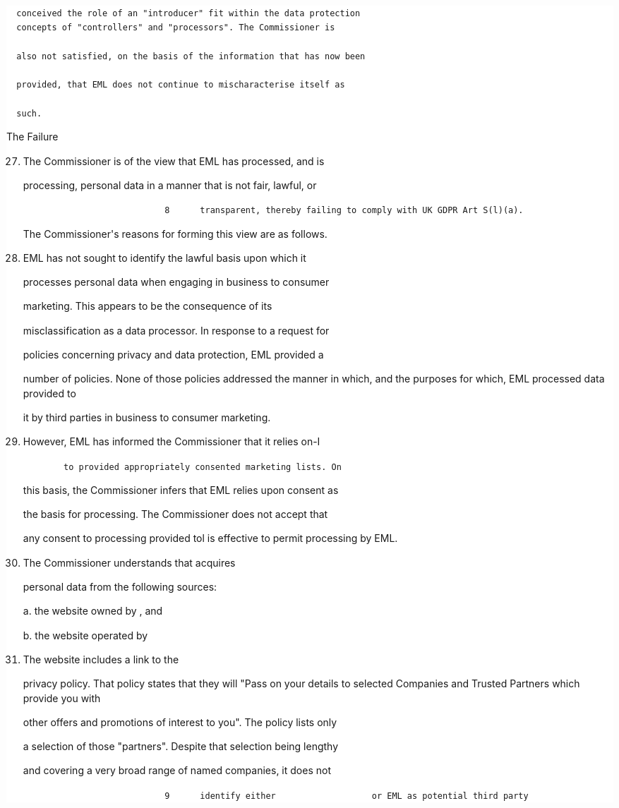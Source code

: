      conceived the role of an "introducer" fit within the data protection
      concepts of "controllers" and "processors". The Commissioner is

      also not satisfied, on the basis of the information that has now been

      provided, that EML does not continue to mischaracterise itself as

      such.

The Failure

27.   The Commissioner is of the view that EML has processed, and is

      processing, personal data in a manner that is not fair, lawful, or

                                      8      transparent, thereby failing to comply with UK GDPR Art S(l)(a).

      The Commissioner's reasons for forming this view are as follows.

28.   EML has not sought to identify the lawful basis upon which it

      processes personal data when engaging in business to consumer

      marketing. This appears to be the consequence of its

      misclassification as a data processor. In response to a request for

      policies concerning privacy and data protection, EML provided a

      number of policies. None of those policies addressed the manner in
      which, and the purposes for which, EML processed data provided to

      it by third parties in business to consumer marketing.

29.   However, EML has informed the Commissioner that it relies on-I

                  to provided appropriately consented marketing lists. On

      this basis, the Commissioner infers that EML relies upon consent as

      the basis for processing. The Commissioner does not accept that

      any consent to processing provided tol                    is effective
      to permit processing by EML.

30.   The Commissioner understands that                      acquires

      personal data from the following sources:

         a. the               website owned by                   , and

         b. the                website operated by

31.   The                website includes a link to the

      privacy policy. That policy states that they will "Pass on your details
      to selected Companies and Trusted Partners which provide you with

      other offers and promotions of interest to you". The policy lists only

      a selection of those "partners". Despite that selection being lengthy

      and covering a very broad range of named companies, it does not

                                      9      identify either                   or EML as potential third party
